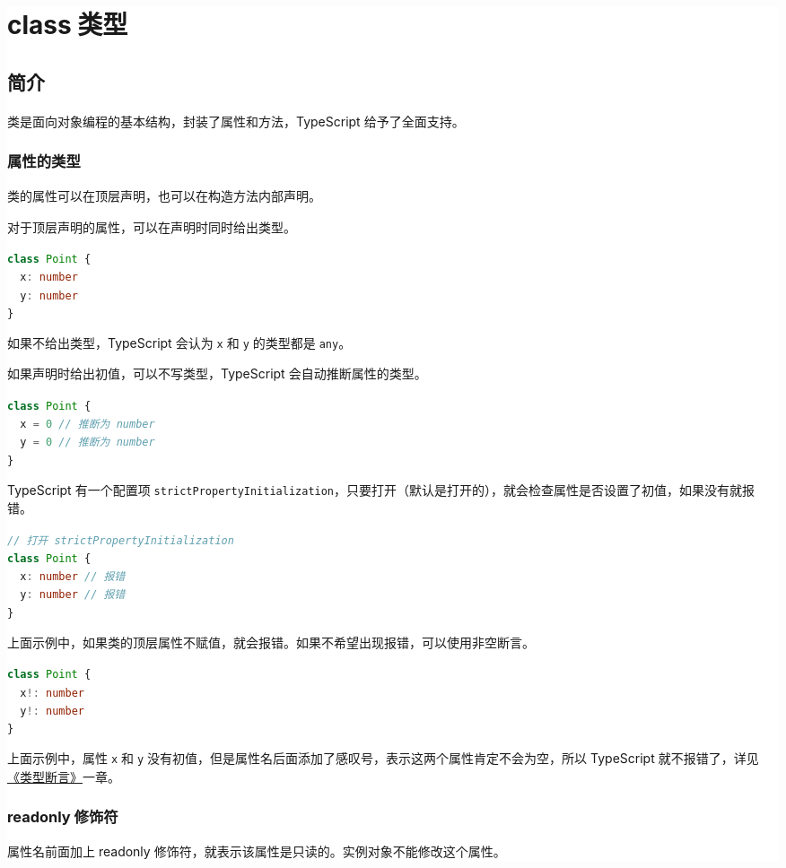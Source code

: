 # class 类型

## 简介

类是面向对象编程的基本结构，封装了属性和方法，TypeScript 给予了全面支持。

### 属性的类型

类的属性可以在顶层声明，也可以在构造方法内部声明。

对于顶层声明的属性，可以在声明时同时给出类型。

```ts
class Point {
  x: number
  y: number
}
```

如果不给出类型，TypeScript 会认为 `x` 和 `y` 的类型都是 `any`。

如果声明时给出初值，可以不写类型，TypeScript 会自动推断属性的类型。

```ts
class Point {
  x = 0 // 推断为 number
  y = 0 // 推断为 number
}
```

TypeScript 有一个配置项 `strictPropertyInitialization`，只要打开（默认是打开的），就会检查属性是否设置了初值，如果没有就报错。

```ts
// 打开 strictPropertyInitialization
class Point {
  x: number // 报错
  y: number // 报错
}
```

上面示例中，如果类的顶层属性不赋值，就会报错。如果不希望出现报错，可以使用非空断言。

```ts
class Point {
  x!: number
  y!: number
}
```

上面示例中，属性 `x` 和 `y` 没有初值，但是属性名后面添加了感叹号，表示这两个属性肯定不会为空，所以 TypeScript 就不报错了，详见[《类型断言》](../senior/assert)一章。

### readonly 修饰符

属性名前面加上 readonly 修饰符，就表示该属性是只读的。实例对象不能修改这个属性。
